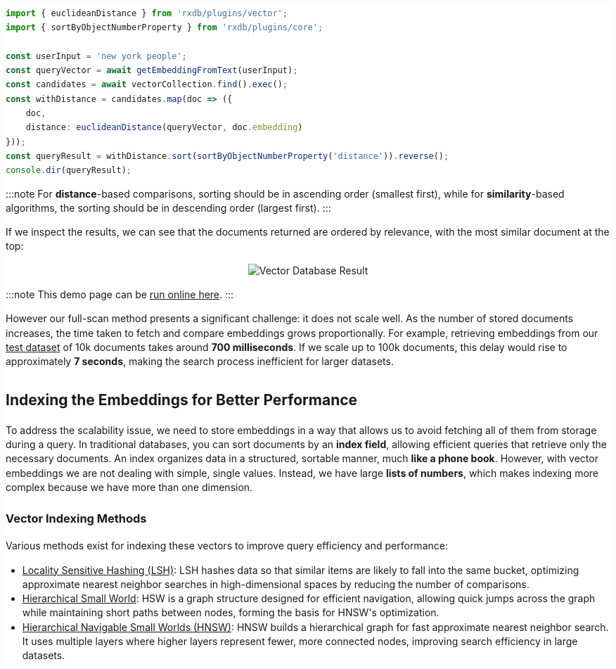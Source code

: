 ```ts
import { euclideanDistance } from 'rxdb/plugins/vector';
import { sortByObjectNumberProperty } from 'rxdb/plugins/core';

const userInput = 'new york people';
const queryVector = await getEmbeddingFromText(userInput);
const candidates = await vectorCollection.find().exec();
const withDistance = candidates.map(doc => ({ 
    doc,
    distance: euclideanDistance(queryVector, doc.embedding)
}));
const queryResult = withDistance.sort(sortByObjectNumberProperty('distance')).reverse();
console.dir(queryResult);
```

:::note
For **distance**-based comparisons, sorting should be in ascending order (smallest first), while for **similarity**-based algorithms, the sorting should be in descending order (largest first).
:::

If we inspect the results, we can see that the documents returned are ordered by relevance, with the most similar document at the top:

<center>
        <img src="../files/vector-database-result.png" alt="Vector Database Result" />
</center>

:::note
This demo page can be [run online here](https://pubkey.github.io/javascript-vector-database/).
:::

However our full-scan method presents a significant challenge: it does not scale well. As the number of stored documents increases, the time taken to fetch and compare embeddings grows proportionally. For example, retrieving embeddings from our [test dataset](https://huggingface.co/datasets/Supabase/wikipedia-en-embeddings) of 10k documents takes around **700 milliseconds**. If we scale up to 100k documents, this delay would rise to approximately **7 seconds**, making the search process inefficient for larger datasets.

## Indexing the Embeddings for Better Performance

To address the scalability issue, we need to store embeddings in a way that allows us to avoid fetching all of them from storage during a query. In traditional databases, you can sort documents by an **index field**, allowing efficient queries that retrieve only the necessary documents. An index organizes data in a structured, sortable manner, much **like a phone book**. However, with vector embeddings we are not dealing with simple, single values. Instead, we have large **lists of numbers**, which makes indexing more complex because we have more than one dimension.

### Vector Indexing Methods

Various methods exist for indexing these vectors to improve query efficiency and performance:

- [Locality Sensitive Hashing (LSH)](https://www.youtube.com/watch?v=Arni-zkqMBA): LSH hashes data so that similar items are likely to fall into the same bucket, optimizing approximate nearest neighbor searches in high-dimensional spaces by reducing the number of comparisons.
- [Hierarchical Small World](https://www.youtube.com/watch?v=77QH0Y2PYKg): HSW is a graph structure designed for efficient navigation, allowing quick jumps across the graph while maintaining short paths between nodes, forming the basis for HNSW's optimization.
- [Hierarchical Navigable Small Worlds (HNSW)](https://www.youtube.com/watch?v=77QH0Y2PYKg): HNSW builds a hierarchical graph for fast approximate nearest neighbor search. It uses multiple layers where higher layers represent fewer, more connected nodes, improving search efficiency in large datasets​.